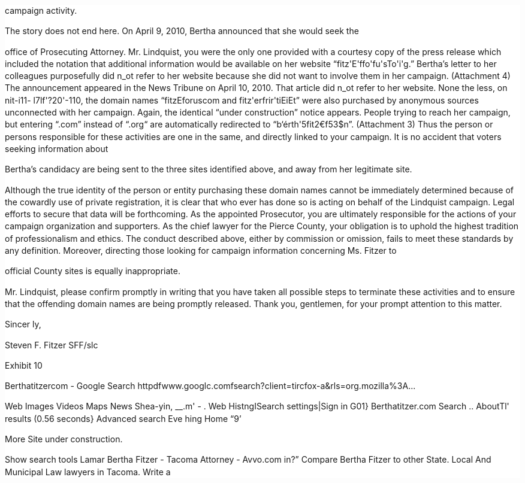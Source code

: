 campaign activity.

The story does not end here. On April 9, 2010, Bertha announced that she would seek the

office of Prosecuting Attorney. Mr. Lindquist, you were the only one provided with a courtesy
copy of the press release which included the notation that additional information would be
available on her website “fitz'E'ffo'fu'sTo'i'g.” Bertha’s letter to her colleagues purposefully did n_ot
refer to her website because she did not want to involve them in her campaign. (Attachment 4)
The announcement appeared in the News Tribune on April 10, 2010. That article did n_ot refer to
her website. None the less, on nit-i11- l7lf'?20'-110, the domain names “fitzEforuscom and
fitz'erfrir'tiEiEt” were also purchased by anonymous sources unconnected with her campaign.
Again, the identical “under construction” notice appears. People trying to reach her campaign,
but entering “.com” instead of “.org“ are automatically redirected to “b‘érth'5fit2€f53$n”.
(Attachment 3) Thus the person or persons responsible for these activities are one in the same,
and directly linked to your campaign. It is no accident that voters seeking information about

Bertha’s candidacy are being sent to the three sites identified above, and away from her
legitimate site.

 

Although the true identity of the person or entity purchasing these domain names cannot
be immediately determined because of the cowardly use of private registration, it is clear that
who ever has done so is acting on behalf of the Lindquist campaign. Legal efforts to secure that
data will be forthcoming. As the appointed Prosecutor, you are ultimately responsible for the
actions of your campaign organization and supporters. As the chief lawyer for the Pierce
County, your obligation is to uphold the highest tradition of professionalism and ethics. The
conduct described above, either by commission or omission, fails to meet these standards by any
definition. Moreover, directing those looking for campaign information concerning Ms. Fitzer to

official County sites is equally inappropriate.

Mr. Lindquist, please confirm promptly in writing that you have taken all possible steps
to terminate these activities and to ensure that the offending domain names are being promptly
released. Thank you, gentlemen, for your prompt attention to this matter.

Sincer ly,

Steven F. Fitzer
SFF/slc

Exhibit 10

Berthatitzercom - Google Search httpdfwww.googlc.comfsearch?client=tircfox-a&rls=org.mozilla%3A...

 

 

Web Images Videos Maps News Shea-yin, __.m' - . Web HistngISearch settings|Sign in
G01} Berthatitzer.com Search
.. AboutTl' results (0.56 seconds} Advanced search
Eve hing Home “9’

 

More Site under construction.

Show search tools Lamar Bertha Fitzer - Tacoma Attorney - Avvo.com in?”
Compare Bertha Fitzer to other State. Local And Municipal Law lawyers in Tacoma. Write a
